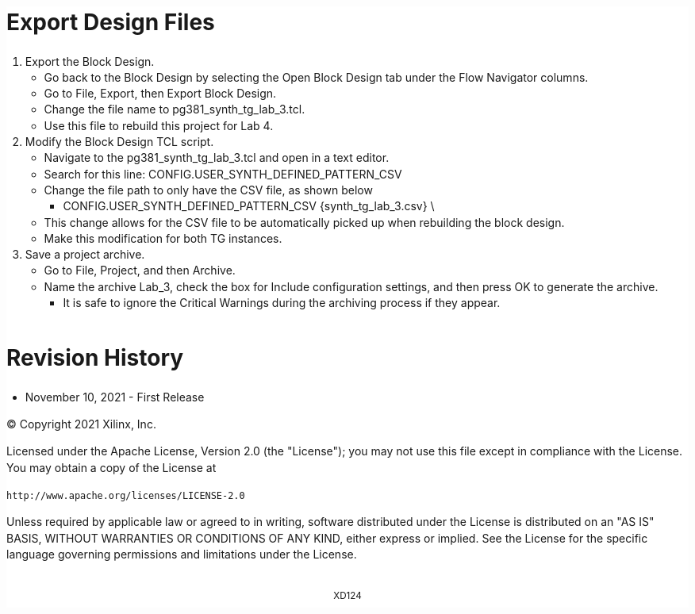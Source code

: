 # Export Design Files

1. Export the Block Design.
    * Go back to the Block Design by selecting the Open Block Design tab under the Flow Navigator columns.
    * Go to File, Export, then Export Block Design.
    * Change the file name to pg381_synth_tg_lab_3.tcl.
    * Use this file to rebuild this project for Lab 4.
1. Modify the Block Design TCL script.
    * Navigate to the pg381_synth_tg_lab_3.tcl and open in a text editor.
    * Search for this line:
    CONFIG.USER_SYNTH_DEFINED_PATTERN_CSV
    * Change the file path to only have the CSV file, as shown below
      * CONFIG.USER_SYNTH_DEFINED_PATTERN_CSV {synth_tg_lab_3.csv} \
    * This change allows for the CSV file to be automatically picked up when rebuilding the block design.
    * Make this modification for both TG instances.
1. Save a project archive.
    * Go to File, Project, and then Archive.
    * Name the archive Lab_3, check the box for Include configuration settings, and then press OK to generate the archive.
      * It is safe to ignore the Critical Warnings during the archiving process if they appear.

# Revision History
* November 10, 2021 - First Release

© Copyright 2021 Xilinx, Inc.

Licensed under the Apache License, Version 2.0 (the "License");
you may not use this file except in compliance with the License.
You may obtain a copy of the License at

    http://www.apache.org/licenses/LICENSE-2.0

Unless required by applicable law or agreed to in writing, software
distributed under the License is distributed on an "AS IS" BASIS,
WITHOUT WARRANTIES OR CONDITIONS OF ANY KIND, either express or implied.
See the License for the specific language governing permissions and
limitations under the License.
<p align="center"><br><sup>XD124</sup></br></p>